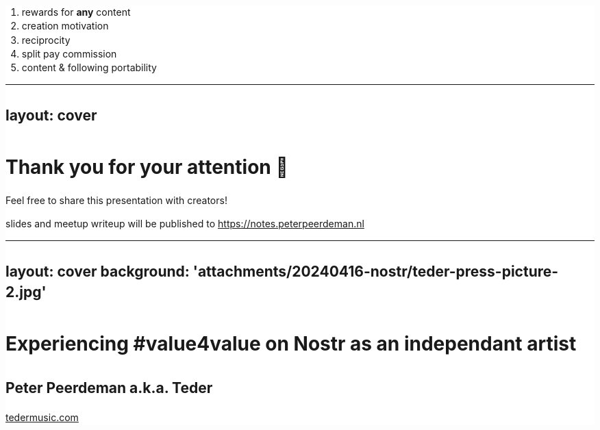 1. rewards for **any** content
2. creation motivation
3. reciprocity
4. split pay commission
5. content & following portability

--- 
layout: cover
---

# Thank you for your attention 🙏
Feel free to share this presentation with creators!

<p class="absolute bottom-25px">slides and meetup writeup will be published to <a href="https://notes.peterpeerdeman.nl">https://notes.peterpeerdeman.nl</a></p>

---
layout: cover
background: 'attachments/20240416-nostr/teder-press-picture-2.jpg' 
---
# Experiencing #value4value on Nostr as an independant artist

##  Peter Peerdeman a.k.a. Teder
[tedermusic.com](https://tedermusic.com)

